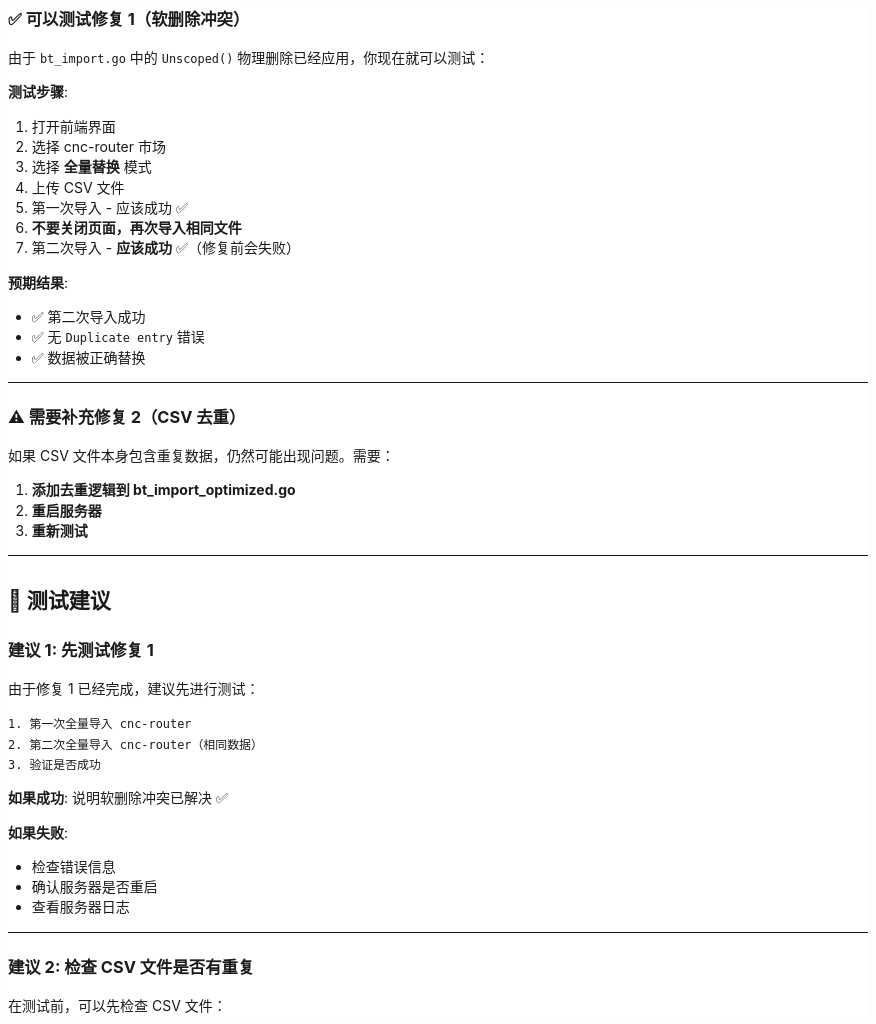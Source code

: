 ### ✅ 可以测试修复 1（软删除冲突）

由于 `bt_import.go` 中的 `Unscoped()` 物理删除已经应用，你现在就可以测试：

**测试步骤**:
1. 打开前端界面
2. 选择 cnc-router 市场
3. 选择 **全量替换** 模式
4. 上传 CSV 文件
5. 第一次导入 - 应该成功 ✅
6. **不要关闭页面，再次导入相同文件**
7. 第二次导入 - **应该成功** ✅（修复前会失败）

**预期结果**:
- ✅ 第二次导入成功
- ✅ 无 `Duplicate entry` 错误
- ✅ 数据被正确替换

---

### ⚠️ 需要补充修复 2（CSV 去重）

如果 CSV 文件本身包含重复数据，仍然可能出现问题。需要：

1. **添加去重逻辑到 bt_import_optimized.go**
2. **重启服务器**
3. **重新测试**

---

## 📝 测试建议

### 建议 1: 先测试修复 1

由于修复 1 已经完成，建议先进行测试：

```
1. 第一次全量导入 cnc-router
2. 第二次全量导入 cnc-router（相同数据）
3. 验证是否成功
```

**如果成功**: 说明软删除冲突已解决 ✅

**如果失败**: 
- 检查错误信息
- 确认服务器是否重启
- 查看服务器日志

---

### 建议 2: 检查 CSV 文件是否有重复

在测试前，可以先检查 CSV 文件：
